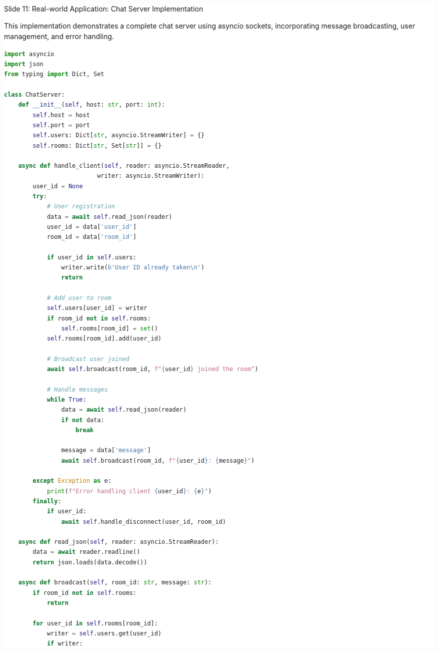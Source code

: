Slide 11: Real-world Application: Chat Server Implementation

This implementation demonstrates a complete chat server using asyncio sockets, incorporating message broadcasting, user management, and error handling.

```python
import asyncio
import json
from typing import Dict, Set

class ChatServer:
    def __init__(self, host: str, port: int):
        self.host = host
        self.port = port
        self.users: Dict[str, asyncio.StreamWriter] = {}
        self.rooms: Dict[str, Set[str]] = {}
        
    async def handle_client(self, reader: asyncio.StreamReader, 
                          writer: asyncio.StreamWriter):
        user_id = None
        try:
            # User registration
            data = await self.read_json(reader)
            user_id = data['user_id']
            room_id = data['room_id']
            
            if user_id in self.users:
                writer.write(b'User ID already taken\n')
                return
                
            # Add user to room
            self.users[user_id] = writer
            if room_id not in self.rooms:
                self.rooms[room_id] = set()
            self.rooms[room_id].add(user_id)
            
            # Broadcast user joined
            await self.broadcast(room_id, f"{user_id} joined the room")
            
            # Handle messages
            while True:
                data = await self.read_json(reader)
                if not data:
                    break
                    
                message = data['message']
                await self.broadcast(room_id, f"{user_id}: {message}")
                
        except Exception as e:
            print(f"Error handling client {user_id}: {e}")
        finally:
            if user_id:
                await self.handle_disconnect(user_id, room_id)
    
    async def read_json(self, reader: asyncio.StreamReader):
        data = await reader.readline()
        return json.loads(data.decode())
    
    async def broadcast(self, room_id: str, message: str):
        if room_id not in self.rooms:
            return
            
        for user_id in self.rooms[room_id]:
            writer = self.users.get(user_id)
            if writer:
```